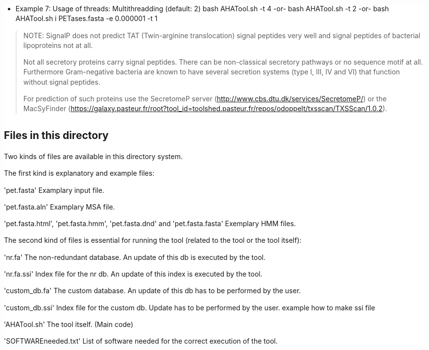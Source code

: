 - Example 7: Usage of threads: Multithreadding (default: 2)
bash AHATool.sh -t 4
-or-
bash AHATool.sh -t 2
-or-
bash AHATool.sh i PETases.fasta -e 0.000001 -t 1

>NOTE: SignalP does not predict TAT (Twin-arginine translocation) signal peptides very well and signal peptides of bacterial lipoproteins not at all.
>
>Not all secretory proteins carry signal peptides. There can be non-classical secretory pathways or no sequence motif at all.
>Furthermore Gram-negative bacteria are known to have several secretion systems (type I, III, IV and VI) that function without signal peptides. 
>
>For prediction of such proteins use the SecretomeP server (http://www.cbs.dtu.dk/services/SecretomeP/) or the 
>MacSyFinder (https://galaxy.pasteur.fr/root?tool_id=toolshed.pasteur.fr/repos/odoppelt/txsscan/TXSScan/1.0.2).



## Files in this directory
Two kinds of files are available in this directory system. 

The first kind is explanatory and example files:

'pet.fasta'
Examplary input file.

'pet.fasta.aln'
Examplary MSA file.

'pet.fasta.html', 'pet.fasta.hmm', 'pet.fasta.dnd' and 'pet.fasta.fasta'
Exemplary HMM files.

The second kind of files is essential for running the tool (related to
the tool or the tool itself):

'nr.fa'
The non-redundant database. An update of this db is executed by the tool.

'nr.fa.ssi'
Index file for the nr db. An update of this index is executed by the tool.

'custom_db.fa'
The custom database. An update of this db has to be performed by the user.

'custom_db.ssi'
Index file for the custom db. Update has to be performed by the user.
example how to make ssi file

'AHATool.sh'
The tool itself. (Main code)

'SOFTWAREneeded.txt'
List of software needed for the correct execution of the tool.
